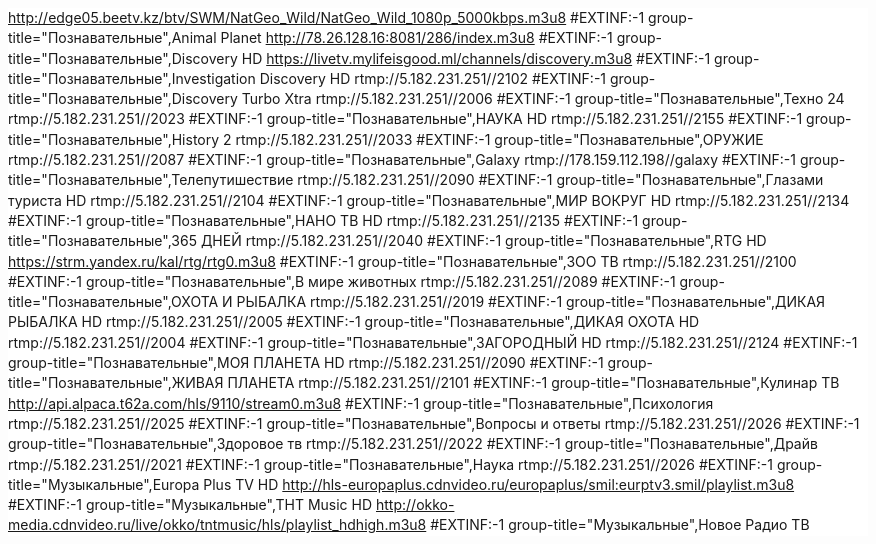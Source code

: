 http://edge05.beetv.kz/btv/SWM/NatGeo_Wild/NatGeo_Wild_1080p_5000kbps.m3u8
#EXTINF:-1 group-title="Познавательные",Animal Planet 
http://78.26.128.16:8081/286/index.m3u8
#EXTINF:-1 group-title="Познавательные",Discovery HD
https://livetv.mylifeisgood.ml/channels/discovery.m3u8
#EXTINF:-1 group-title="Познавательные",Investigation Discovery HD
rtmp://5.182.231.251//2102
#EXTINF:-1 group-title="Познавательные",Discovery Turbo Xtra
rtmp://5.182.231.251//2006
#EXTINF:-1 group-title="Познавательные",Техно 24
rtmp://5.182.231.251//2023
#EXTINF:-1 group-title="Познавательные",НАУКА HD
rtmp://5.182.231.251//2155
#EXTINF:-1 group-title="Познавательные",History 2
rtmp://5.182.231.251//2033
#EXTINF:-1 group-title="Познавательные",ОРУЖИЕ
rtmp://5.182.231.251//2087
#EXTINF:-1 group-title="Познавательные",Galaxy
rtmp://178.159.112.198//galaxy
#EXTINF:-1 group-title="Познавательные",Телепутишествие
rtmp://5.182.231.251//2090
#EXTINF:-1 group-title="Познавательные",Глазами туриста HD 
rtmp://5.182.231.251//2104
#EXTINF:-1 group-title="Познавательные",МИР ВОКРУГ HD 
rtmp://5.182.231.251//2134
#EXTINF:-1 group-title="Познавательные",НАНО ТВ HD 
rtmp://5.182.231.251//2135
#EXTINF:-1 group-title="Познавательные",365 ДНЕЙ
rtmp://5.182.231.251//2040
#EXTINF:-1 group-title="Познавательные",RTG HD
https://strm.yandex.ru/kal/rtg/rtg0.m3u8
#EXTINF:-1 group-title="Познавательные",ЗОО ТВ
rtmp://5.182.231.251//2100
#EXTINF:-1 group-title="Познавательные",В мире животных
rtmp://5.182.231.251//2089
#EXTINF:-1 group-title="Познавательные",ОХОТА И РЫБАЛКА
rtmp://5.182.231.251//2019
#EXTINF:-1 group-title="Познавательные",ДИКАЯ РЫБАЛКА HD
rtmp://5.182.231.251//2005
#EXTINF:-1 group-title="Познавательные",ДИКАЯ ОХОТА HD
rtmp://5.182.231.251//2004
#EXTINF:-1 group-title="Познавательные",ЗАГОРОДНЫЙ HD
rtmp://5.182.231.251//2124
#EXTINF:-1 group-title="Познавательные",МОЯ ПЛАНЕТА HD 
rtmp://5.182.231.251//2090
#EXTINF:-1 group-title="Познавательные",ЖИВАЯ ПЛАНЕТА
rtmp://5.182.231.251//2101
#EXTINF:-1 group-title="Познавательные",Кулинар ТВ
http://api.alpaca.t62a.com/hls/9110/stream0.m3u8
#EXTINF:-1 group-title="Познавательные",Психология
rtmp://5.182.231.251//2025
#EXTINF:-1 group-title="Познавательные",Вопросы и ответы
rtmp://5.182.231.251//2026
#EXTINF:-1 group-title="Познавательные",Здоровоe тв
rtmp://5.182.231.251//2022
#EXTINF:-1 group-title="Познавательные",Драйв
rtmp://5.182.231.251//2021
#EXTINF:-1 group-title="Познавательные",Наука
rtmp://5.182.231.251//2026
#EXTINF:-1 group-title="Музыкальные",Europa Plus TV HD
http://hls-europaplus.cdnvideo.ru/europaplus/smil:eurptv3.smil/playlist.m3u8
#EXTINF:-1 group-title="Музыкальные",ТНТ Music HD
http://okko-media.cdnvideo.ru/live/okko/tntmusic/hls/playlist_hdhigh.m3u8
#EXTINF:-1 group-title="Музыкальные",Новое Радио ТВ